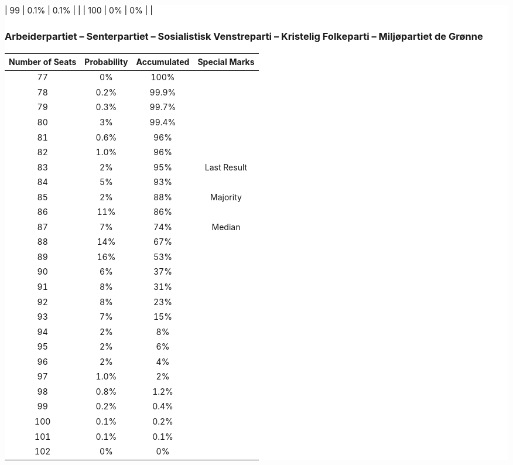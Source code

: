 | 99 | 0.1% | 0.1% |  |
| 100 | 0% | 0% |  |

### Arbeiderpartiet – Senterpartiet – Sosialistisk Venstreparti – Kristelig Folkeparti – Miljøpartiet de Grønne

| Number of Seats | Probability | Accumulated | Special Marks |
|:---------------:|:-----------:|:-----------:|:-------------:|
| 77 | 0% | 100% |  |
| 78 | 0.2% | 99.9% |  |
| 79 | 0.3% | 99.7% |  |
| 80 | 3% | 99.4% |  |
| 81 | 0.6% | 96% |  |
| 82 | 1.0% | 96% |  |
| 83 | 2% | 95% | Last Result |
| 84 | 5% | 93% |  |
| 85 | 2% | 88% | Majority |
| 86 | 11% | 86% |  |
| 87 | 7% | 74% | Median |
| 88 | 14% | 67% |  |
| 89 | 16% | 53% |  |
| 90 | 6% | 37% |  |
| 91 | 8% | 31% |  |
| 92 | 8% | 23% |  |
| 93 | 7% | 15% |  |
| 94 | 2% | 8% |  |
| 95 | 2% | 6% |  |
| 96 | 2% | 4% |  |
| 97 | 1.0% | 2% |  |
| 98 | 0.8% | 1.2% |  |
| 99 | 0.2% | 0.4% |  |
| 100 | 0.1% | 0.2% |  |
| 101 | 0.1% | 0.1% |  |
| 102 | 0% | 0% |  |
